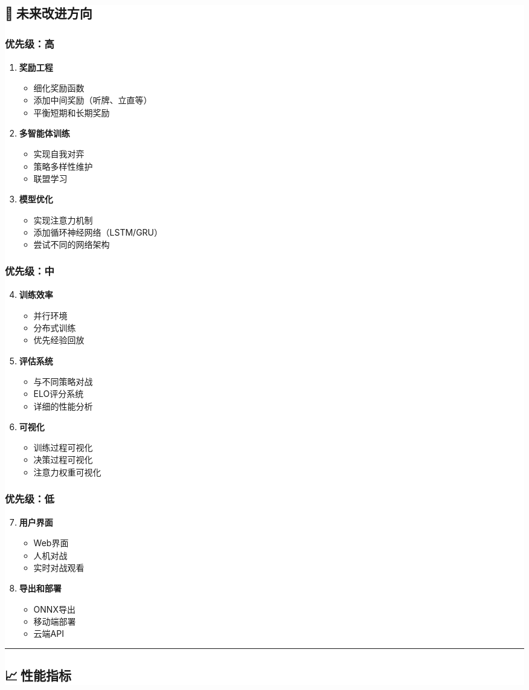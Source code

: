 
## 🔮 未来改进方向

### 优先级：高

1. **奖励工程**
   - 细化奖励函数
   - 添加中间奖励（听牌、立直等）
   - 平衡短期和长期奖励

2. **多智能体训练**
   - 实现自我对弈
   - 策略多样性维护
   - 联盟学习

3. **模型优化**
   - 实现注意力机制
   - 添加循环神经网络（LSTM/GRU）
   - 尝试不同的网络架构

### 优先级：中

4. **训练效率**
   - 并行环境
   - 分布式训练
   - 优先经验回放

5. **评估系统**
   - 与不同策略对战
   - ELO评分系统
   - 详细的性能分析

6. **可视化**
   - 训练过程可视化
   - 决策过程可视化
   - 注意力权重可视化

### 优先级：低

7. **用户界面**
   - Web界面
   - 人机对战
   - 实时对战观看

8. **导出和部署**
   - ONNX导出
   - 移动端部署
   - 云端API

---

## 📈 性能指标
